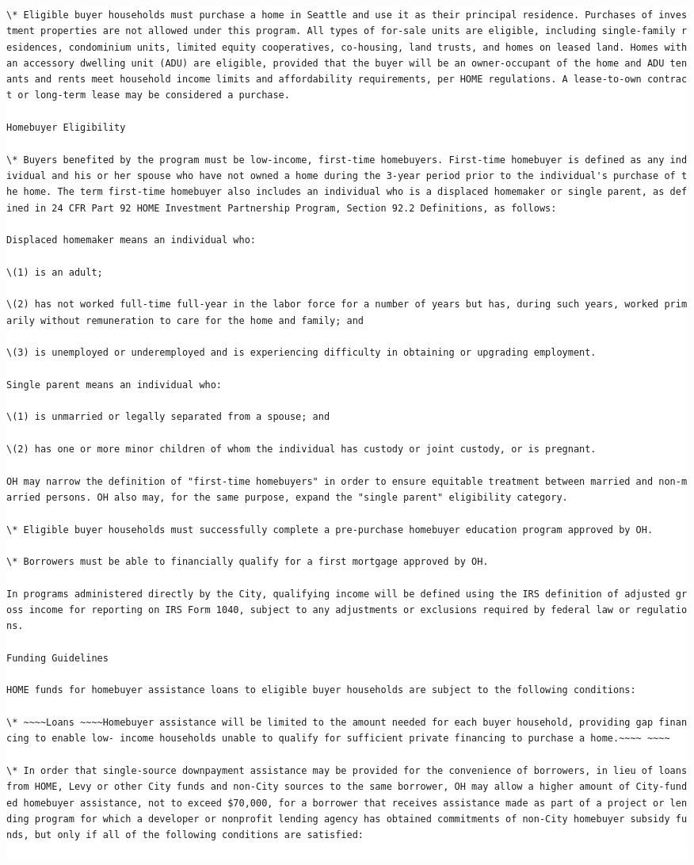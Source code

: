 ~~~~Homeownership ~~~~ HOME Program Homeownership Policies  
\* Eligible buyer households must purchase a home in Seattle and use it as their principal residence. Purchases of investment properties are not allowed under this program. All types of for-sale units are eligible, including single-family residences, condominium units, limited equity cooperatives, co-housing, land trusts, and homes on leased land. Homes with an accessory dwelling unit (ADU) are eligible, provided that the buyer will be an owner-occupant of the home and ADU tenants and rents meet household income limits and affordability requirements, per HOME regulations. A lease-to-own contract or long-term lease may be considered a purchase.  
  
Homebuyer Eligibility  
  
\* Buyers benefited by the program must be low-income, first-time homebuyers. First-time homebuyer is defined as any individual and his or her spouse who have not owned a home during the 3-year period prior to the individual's purchase of the home. The term first-time homebuyer also includes an individual who is a displaced homemaker or single parent, as defined in 24 CFR Part 92 HOME Investment Partnership Program, Section 92.2 Definitions, as follows:  
  
Displaced homemaker means an individual who:  
  
\(1) is an adult;  
  
\(2) has not worked full-time full-year in the labor force for a number of years but has, during such years, worked primarily without remuneration to care for the home and family; and  
  
\(3) is unemployed or underemployed and is experiencing difficulty in obtaining or upgrading employment.  
  
Single parent means an individual who:  
  
\(1) is unmarried or legally separated from a spouse; and  
  
\(2) has one or more minor children of whom the individual has custody or joint custody, or is pregnant.  
  
OH may narrow the definition of "first-time homebuyers" in order to ensure equitable treatment between married and non-married persons. OH also may, for the same purpose, expand the "single parent" eligibility category.  
  
\* Eligible buyer households must successfully complete a pre-purchase homebuyer education program approved by OH.  
  
\* Borrowers must be able to financially qualify for a first mortgage approved by OH.  
  
In programs administered directly by the City, qualifying income will be defined using the IRS definition of adjusted gross income for reporting on IRS Form 1040, subject to any adjustments or exclusions required by federal law or regulations.  
  
Funding Guidelines  
  
HOME funds for homebuyer assistance loans to eligible buyer households are subject to the following conditions:  
  
\* ~~~~Loans ~~~~Homebuyer assistance will be limited to the amount needed for each buyer household, providing gap financing to enable low- income households unable to qualify for sufficient private financing to purchase a home.~~~~ ~~~~  
  
\* In order that single-source downpayment assistance may be provided for the convenience of borrowers, in lieu of loans from HOME, Levy or other City funds and non-City sources to the same borrower, OH may allow a higher amount of City-funded homebuyer assistance, not to exceed $70,000, for a borrower that receives assistance made as part of a project or lending program for which a developer or nonprofit lending agency has obtained commitments of non-City homebuyer subsidy funds, but only if all of the following conditions are satisfied:  
  
~~~~